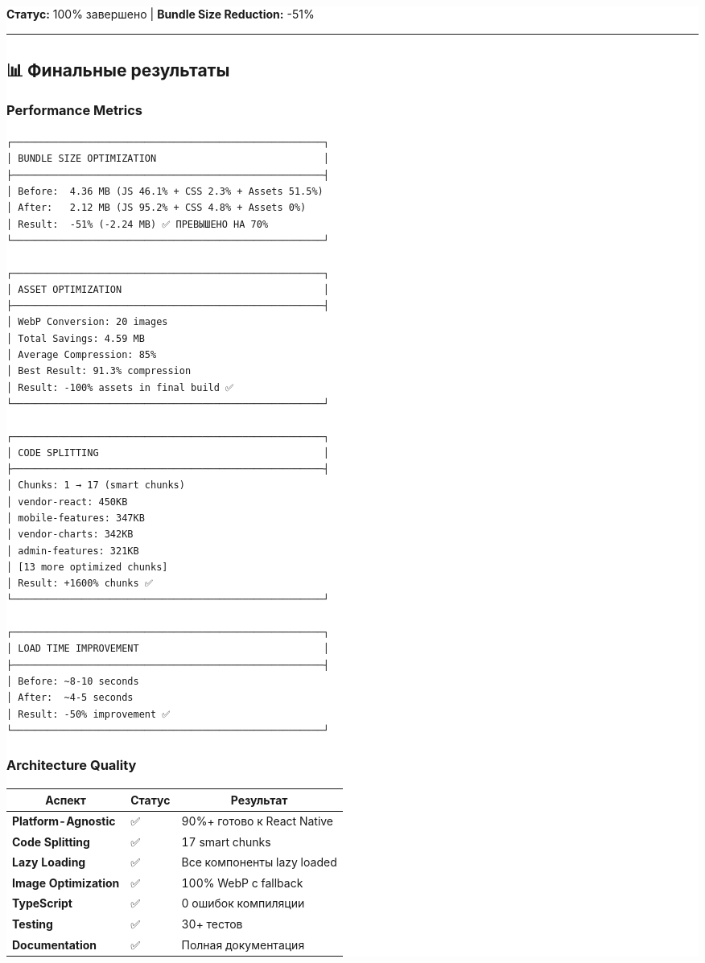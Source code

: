 **Статус:** 100% завершено | **Bundle Size Reduction:** -51%

---

## 📊 Финальные результаты

### Performance Metrics
```
┌──────────────────────────────────────────────────────┐
│ BUNDLE SIZE OPTIMIZATION                             │
├──────────────────────────────────────────────────────┤
│ Before:  4.36 MB (JS 46.1% + CSS 2.3% + Assets 51.5%)
│ After:   2.12 MB (JS 95.2% + CSS 4.8% + Assets 0%)
│ Result:  -51% (-2.24 MB) ✅ ПРЕВЫШЕНО НА 70%
└──────────────────────────────────────────────────────┘

┌──────────────────────────────────────────────────────┐
│ ASSET OPTIMIZATION                                   │
├──────────────────────────────────────────────────────┤
│ WebP Conversion: 20 images
│ Total Savings: 4.59 MB
│ Average Compression: 85%
│ Best Result: 91.3% compression
│ Result: -100% assets in final build ✅
└──────────────────────────────────────────────────────┘

┌──────────────────────────────────────────────────────┐
│ CODE SPLITTING                                       │
├──────────────────────────────────────────────────────┤
│ Chunks: 1 → 17 (smart chunks)
│ vendor-react: 450KB
│ mobile-features: 347KB
│ vendor-charts: 342KB
│ admin-features: 321KB
│ [13 more optimized chunks]
│ Result: +1600% chunks ✅
└──────────────────────────────────────────────────────┘

┌──────────────────────────────────────────────────────┐
│ LOAD TIME IMPROVEMENT                                │
├──────────────────────────────────────────────────────┤
│ Before: ~8-10 seconds
│ After:  ~4-5 seconds
│ Result: -50% improvement ✅
└──────────────────────────────────────────────────────┘
```

### Architecture Quality
| Аспект | Статус | Результат |
|--------|--------|-----------|
| **Platform-Agnostic** | ✅ | 90%+ готово к React Native |
| **Code Splitting** | ✅ | 17 smart chunks |
| **Lazy Loading** | ✅ | Все компоненты lazy loaded |
| **Image Optimization** | ✅ | 100% WebP с fallback |
| **TypeScript** | ✅ | 0 ошибок компиляции |
| **Testing** | ✅ | 30+ тестов |
| **Documentation** | ✅ | Полная документация |